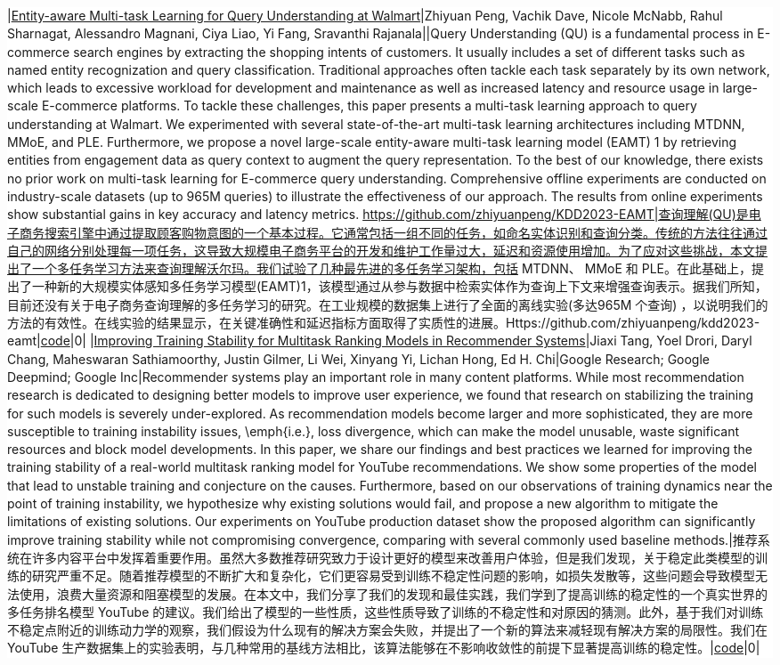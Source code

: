 |[Entity-aware Multi-task Learning for Query Understanding at Walmart](https://doi.org/10.1145/3580305.3599816)|Zhiyuan Peng, Vachik Dave, Nicole McNabb, Rahul Sharnagat, Alessandro Magnani, Ciya Liao, Yi Fang, Sravanthi Rajanala||Query Understanding (QU) is a fundamental process in E-commerce search engines by extracting the shopping intents of customers. It usually includes a set of different tasks such as named entity recognization and query classification. Traditional approaches often tackle each task separately by its own network, which leads to excessive workload for development and maintenance as well as increased latency and resource usage in large-scale E-commerce platforms. To tackle these challenges, this paper presents a multi-task learning approach to query understanding at Walmart. We experimented with several state-of-the-art multi-task learning architectures including MTDNN, MMoE, and PLE. Furthermore, we propose a novel large-scale entity-aware multi-task learning model (EAMT) 1 by retrieving entities from engagement data as query context to augment the query representation. To the best of our knowledge, there exists no prior work on multi-task learning for E-commerce query understanding. Comprehensive offline experiments are conducted on industry-scale datasets (up to 965M queries) to illustrate the effectiveness of our approach. The results from online experiments show substantial gains in key accuracy and latency metrics. https://github.com/zhiyuanpeng/KDD2023-EAMT|查询理解(QU)是电子商务搜索引擎中通过提取顾客购物意图的一个基本过程。它通常包括一组不同的任务，如命名实体识别和查询分类。传统的方法往往通过自己的网络分别处理每一项任务，这导致大规模电子商务平台的开发和维护工作量过大，延迟和资源使用增加。为了应对这些挑战，本文提出了一个多任务学习方法来查询理解沃尔玛。我们试验了几种最先进的多任务学习架构，包括 MTDNN、 MMoE 和 PLE。在此基础上，提出了一种新的大规模实体感知多任务学习模型(EAMT)1，该模型通过从参与数据中检索实体作为查询上下文来增强查询表示。据我们所知，目前还没有关于电子商务查询理解的多任务学习的研究。在工业规模的数据集上进行了全面的离线实验(多达965M 个查询) ，以说明我们的方法的有效性。在线实验的结果显示，在关键准确性和延迟指标方面取得了实质性的进展。Https://github.com/zhiyuanpeng/kdd2023-eamt|[code](https://paperswithcode.com/search?q_meta=&q_type=&q=Entity-aware+Multi-task+Learning+for+Query+Understanding+at+Walmart)|0|
|[Improving Training Stability for Multitask Ranking Models in Recommender Systems](https://doi.org/10.1145/3580305.3599846)|Jiaxi Tang, Yoel Drori, Daryl Chang, Maheswaran Sathiamoorthy, Justin Gilmer, Li Wei, Xinyang Yi, Lichan Hong, Ed H. Chi|Google Research; Google Deepmind; Google Inc|Recommender systems play an important role in many content platforms. While most recommendation research is dedicated to designing better models to improve user experience, we found that research on stabilizing the training for such models is severely under-explored. As recommendation models become larger and more sophisticated, they are more susceptible to training instability issues, \emph{i.e.}, loss divergence, which can make the model unusable, waste significant resources and block model developments. In this paper, we share our findings and best practices we learned for improving the training stability of a real-world multitask ranking model for YouTube recommendations. We show some properties of the model that lead to unstable training and conjecture on the causes. Furthermore, based on our observations of training dynamics near the point of training instability, we hypothesize why existing solutions would fail, and propose a new algorithm to mitigate the limitations of existing solutions. Our experiments on YouTube production dataset show the proposed algorithm can significantly improve training stability while not compromising convergence, comparing with several commonly used baseline methods.|推荐系统在许多内容平台中发挥着重要作用。虽然大多数推荐研究致力于设计更好的模型来改善用户体验，但是我们发现，关于稳定此类模型的训练的研究严重不足。随着推荐模型的不断扩大和复杂化，它们更容易受到训练不稳定性问题的影响，如损失发散等，这些问题会导致模型无法使用，浪费大量资源和阻塞模型的发展。在本文中，我们分享了我们的发现和最佳实践，我们学到了提高训练的稳定性的一个真实世界的多任务排名模型 YouTube 的建议。我们给出了模型的一些性质，这些性质导致了训练的不稳定性和对原因的猜测。此外，基于我们对训练不稳定点附近的训练动力学的观察，我们假设为什么现有的解决方案会失败，并提出了一个新的算法来减轻现有解决方案的局限性。我们在 YouTube 生产数据集上的实验表明，与几种常用的基线方法相比，该算法能够在不影响收敛性的前提下显著提高训练的稳定性。|[code](https://paperswithcode.com/search?q_meta=&q_type=&q=Improving+Training+Stability+for+Multitask+Ranking+Models+in+Recommender+Systems)|0|